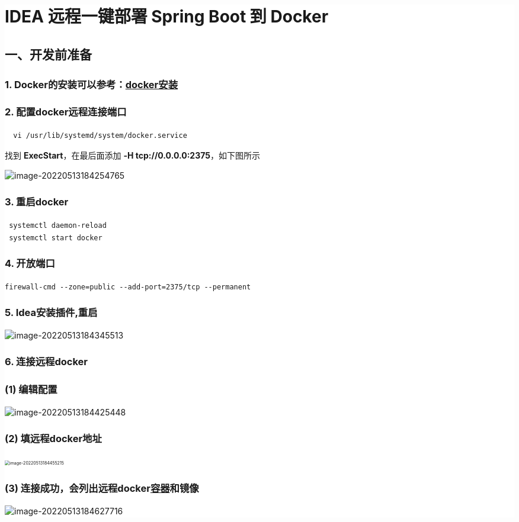 # IDEA 远程一键部署 Spring Boot 到 Docker

## 一、开发前准备

### 1. Docker的安装可以参考：[docker安装](https://docs.docker.com/install/)

### 2. 配置docker远程连接端口

```shell
  vi /usr/lib/systemd/system/docker.service
```

找到 **ExecStart**，在最后面添加 **-H tcp://0.0.0.0:2375**，如下图所示

![image-20220513184254765](C:\Users\elwin\AppData\Roaming\Typora\typora-user-images\image-20220513184254765.png) 


### **3. 重启docker**

```shell
 systemctl daemon-reload
 systemctl start docker
```

### **4. 开放端口**

```shell
firewall-cmd --zone=public --add-port=2375/tcp --permanent
```

### **5. Idea安装插件,重启**

![image-20220513184345513](C:\Users\elwin\AppData\Roaming\Typora\typora-user-images\image-20220513184345513.png)  

### **6. 连接远程docker**

### **(1) 编辑配置**

![image-20220513184425448](C:\Users\elwin\AppData\Roaming\Typora\typora-user-images\image-20220513184425448.png)   



### **(2) 填远程docker地址**

<img src="C:\Users\elwin\AppData\Roaming\Typora\typora-user-images\image-20220513184455215.png" alt="image-20220513184455215" style="zoom: 50%;" />   

### **(3) 连接成功，会列出远程docker**[**容器**](https://cloud.tencent.com/product/tke?from=10680)**和镜像**

![image-20220513184627716](C:\Users\elwin\AppData\Roaming\Typora\typora-user-images\image-20220513184627716.png)   
